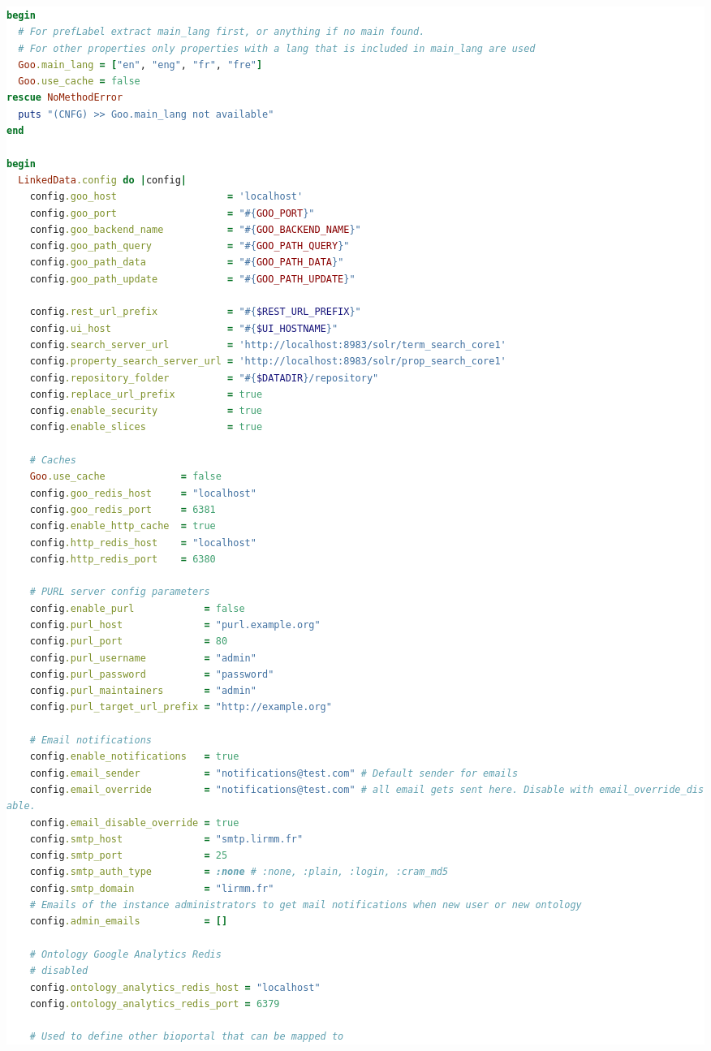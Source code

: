 ```ruby 
begin
  # For prefLabel extract main_lang first, or anything if no main found.
  # For other properties only properties with a lang that is included in main_lang are used
  Goo.main_lang = ["en", "eng", "fr", "fre"]
  Goo.use_cache = false
rescue NoMethodError
  puts "(CNFG) >> Goo.main_lang not available"
end

begin
  LinkedData.config do |config|
    config.goo_host                   = 'localhost'
    config.goo_port                   = "#{GOO_PORT}"
    config.goo_backend_name           = "#{GOO_BACKEND_NAME}"
    config.goo_path_query             = "#{GOO_PATH_QUERY}"
    config.goo_path_data              = "#{GOO_PATH_DATA}"
    config.goo_path_update            = "#{GOO_PATH_UPDATE}"

    config.rest_url_prefix            = "#{$REST_URL_PREFIX}"
    config.ui_host                    = "#{$UI_HOSTNAME}"
    config.search_server_url          = 'http://localhost:8983/solr/term_search_core1'
    config.property_search_server_url = 'http://localhost:8983/solr/prop_search_core1'
    config.repository_folder          = "#{$DATADIR}/repository"
    config.replace_url_prefix         = true
    config.enable_security            = true
    config.enable_slices              = true

    # Caches
    Goo.use_cache             = false
    config.goo_redis_host     = "localhost"
    config.goo_redis_port     = 6381
    config.enable_http_cache  = true
    config.http_redis_host    = "localhost"
    config.http_redis_port    = 6380

    # PURL server config parameters
    config.enable_purl            = false
    config.purl_host              = "purl.example.org"
    config.purl_port              = 80
    config.purl_username          = "admin"
    config.purl_password          = "password"
    config.purl_maintainers       = "admin"
    config.purl_target_url_prefix = "http://example.org"

    # Email notifications
    config.enable_notifications   = true
    config.email_sender           = "notifications@test.com" # Default sender for emails
    config.email_override         = "notifications@test.com" # all email gets sent here. Disable with email_override_disable.
    config.email_disable_override = true
    config.smtp_host              = "smtp.lirmm.fr"
    config.smtp_port              = 25
    config.smtp_auth_type         = :none # :none, :plain, :login, :cram_md5
    config.smtp_domain            = "lirmm.fr"
    # Emails of the instance administrators to get mail notifications when new user or new ontology
    config.admin_emails           = []

    # Ontology Google Analytics Redis
    # disabled
    config.ontology_analytics_redis_host = "localhost"
    config.ontology_analytics_redis_port = 6379

    # Used to define other bioportal that can be mapped to
```